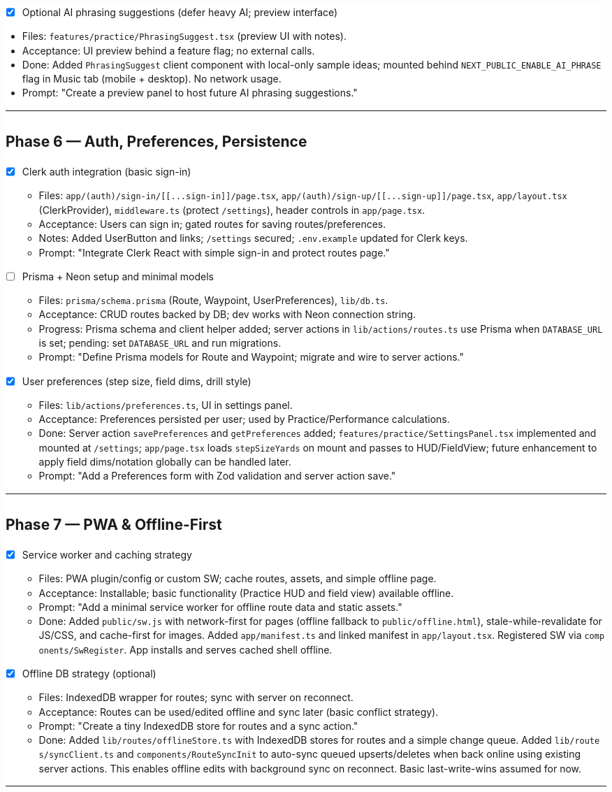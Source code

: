  - [x] Optional AI phrasing suggestions (defer heavy AI; preview interface)
  - Files: `features/practice/PhrasingSuggest.tsx` (preview UI with notes).
  - Acceptance: UI preview behind a feature flag; no external calls.
  - Done: Added `PhrasingSuggest` client component with local-only sample ideas; mounted behind `NEXT_PUBLIC_ENABLE_AI_PHRASE` flag in Music tab (mobile + desktop). No network usage.
  - Prompt: "Create a preview panel to host future AI phrasing suggestions."

---

## Phase 6 — Auth, Preferences, Persistence

- [x] Clerk auth integration (basic sign-in)
  - Files: `app/(auth)/sign-in/[[...sign-in]]/page.tsx`, `app/(auth)/sign-up/[[...sign-up]]/page.tsx`, `app/layout.tsx` (ClerkProvider), `middleware.ts` (protect `/settings`), header controls in `app/page.tsx`.
  - Acceptance: Users can sign in; gated routes for saving routes/preferences.
  - Notes: Added UserButton and links; `/settings` secured; `.env.example` updated for Clerk keys.
  - Prompt: "Integrate Clerk React with simple sign-in and protect routes page."

- [ ] Prisma + Neon setup and minimal models
  - Files: `prisma/schema.prisma` (Route, Waypoint, UserPreferences), `lib/db.ts`.
  - Acceptance: CRUD routes backed by DB; dev works with Neon connection string.
  - Progress: Prisma schema and client helper added; server actions in `lib/actions/routes.ts` use Prisma when `DATABASE_URL` is set; pending: set `DATABASE_URL` and run migrations.
  - Prompt: "Define Prisma models for Route and Waypoint; migrate and wire to server actions."

- [x] User preferences (step size, field dims, drill style)
  - Files: `lib/actions/preferences.ts`, UI in settings panel.
  - Acceptance: Preferences persisted per user; used by Practice/Performance calculations.
  - Done: Server action `savePreferences` and `getPreferences` added; `features/practice/SettingsPanel.tsx` implemented and mounted at `/settings`; `app/page.tsx` loads `stepSizeYards` on mount and passes to HUD/FieldView; future enhancement to apply field dims/notation globally can be handled later.
  - Prompt: "Add a Preferences form with Zod validation and server action save."

---

## Phase 7 — PWA & Offline-First

- [x] Service worker and caching strategy
  - Files: PWA plugin/config or custom SW; cache routes, assets, and simple offline page.
  - Acceptance: Installable; basic functionality (Practice HUD and field view) available offline.
  - Prompt: "Add a minimal service worker for offline route data and static assets."
  - Done: Added `public/sw.js` with network-first for pages (offline fallback to `public/offline.html`), stale-while-revalidate for JS/CSS, and cache-first for images. Added `app/manifest.ts` and linked manifest in `app/layout.tsx`. Registered SW via `components/SwRegister`. App installs and serves cached shell offline.

- [x] Offline DB strategy (optional)
  - Files: IndexedDB wrapper for routes; sync with server on reconnect.
  - Acceptance: Routes can be used/edited offline and sync later (basic conflict strategy).
  - Prompt: "Create a tiny IndexedDB store for routes and a sync action."
  - Done: Added `lib/routes/offlineStore.ts` with IndexedDB stores for routes and a simple change queue. Added `lib/routes/syncClient.ts` and `components/RouteSyncInit` to auto-sync queued upserts/deletes when back online using existing server actions. This enables offline edits with background sync on reconnect. Basic last-write-wins assumed for now.

---
